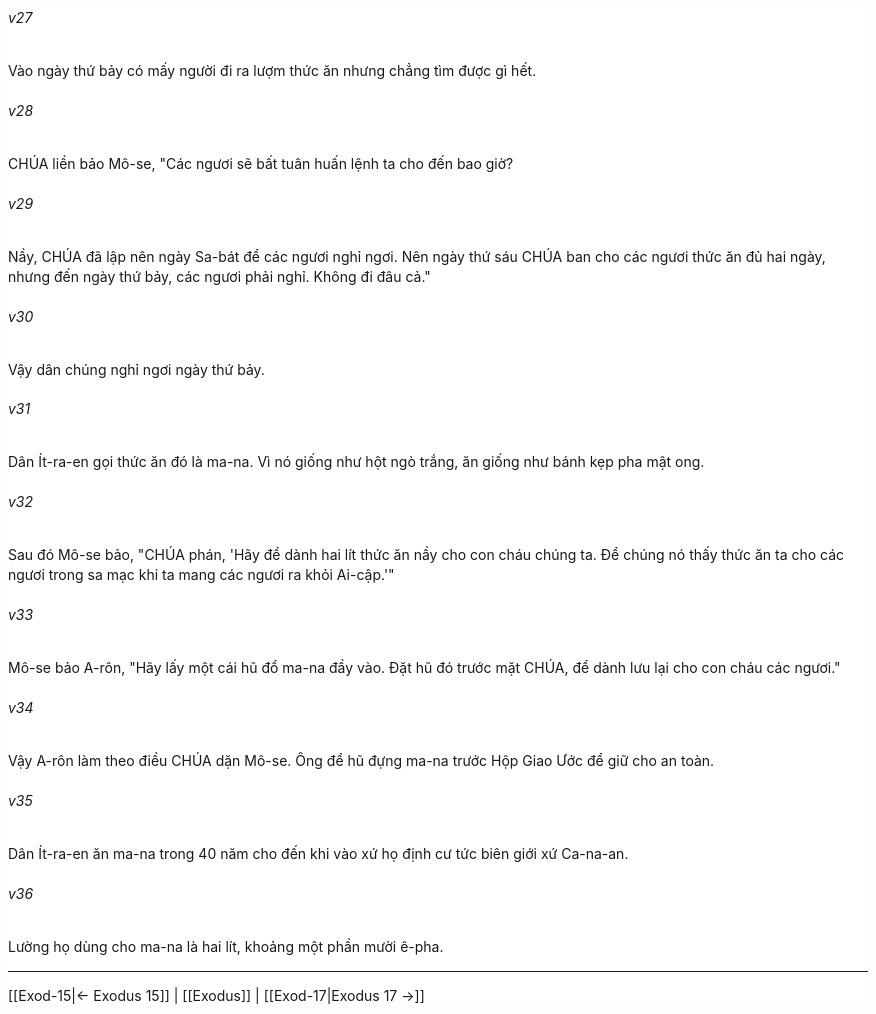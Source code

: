 ###### v27 
Vào ngày thứ bảy có mấy người đi ra lượm thức ăn nhưng chẳng tìm được gì hết. 

###### v28 
CHÚA liền bảo Mô-se, "Các ngươi sẽ bất tuân huấn lệnh ta cho đến bao giờ? 

###### v29 
Nầy, CHÚA đã lập nên ngày Sa-bát để các ngươi nghỉ ngơi. Nên ngày thứ sáu CHÚA ban cho các ngươi thức ăn đủ hai ngày, nhưng đến ngày thứ bảy, các ngươi phải nghỉ. Không đi đâu cả." 

###### v30 
Vậy dân chúng nghỉ ngơi ngày thứ bảy. 

###### v31 
Dân Ít-ra-en gọi thức ăn đó là ma-na. Vì nó giống như hột ngò trắng, ăn giống như bánh kẹp pha mật ong. 

###### v32 
Sau đó Mô-se bảo, "CHÚA phán, 'Hãy để dành hai lít thức ăn nầy cho con cháu chúng ta. Để chúng nó thấy thức ăn ta cho các ngươi trong sa mạc khi ta mang các ngươi ra khỏi Ai-cập.'" 

###### v33 
Mô-se bảo A-rôn, "Hãy lấy một cái hũ đổ ma-na đầy vào. Đặt hũ đó trước mặt CHÚA, để dành lưu lại cho con cháu các ngươi." 

###### v34 
Vậy A-rôn làm theo điều CHÚA dặn Mô-se. Ông để hũ đựng ma-na trước Hộp Giao Ước để giữ cho an toàn. 

###### v35 
Dân Ít-ra-en ăn ma-na trong 40 năm cho đến khi vào xứ họ định cư tức biên giới xứ Ca-na-an. 

###### v36 
Lường họ dùng cho ma-na là hai lít, khoảng một phần mười ê-pha.

***
[[Exod-15|← Exodus 15]] | [[Exodus]] | [[Exod-17|Exodus 17 →]]
